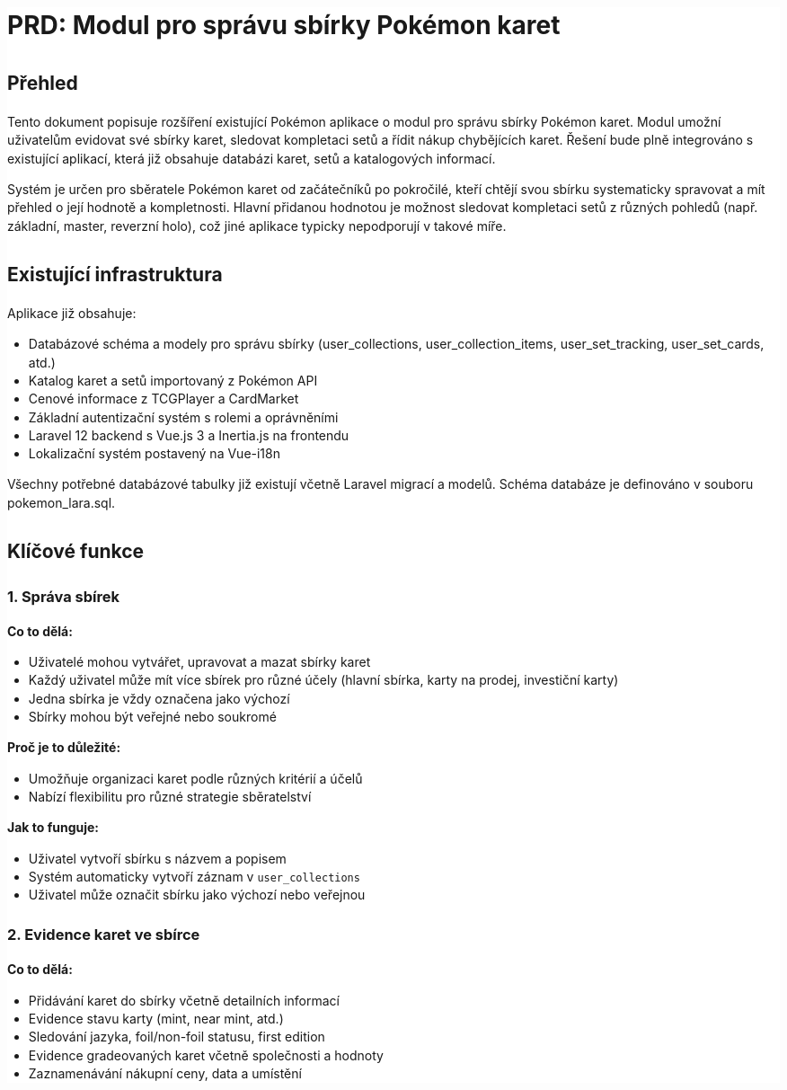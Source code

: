 # PRD: Modul pro správu sbírky Pokémon karet

## Přehled

Tento dokument popisuje rozšíření existující Pokémon aplikace o modul pro správu sbírky Pokémon karet. Modul umožní uživatelům evidovat své sbírky karet, sledovat kompletaci setů a řídit nákup chybějících karet. Řešení bude plně integrováno s existující aplikací, která již obsahuje databázi karet, setů a katalogových informací.

Systém je určen pro sběratele Pokémon karet od začátečníků po pokročilé, kteří chtějí svou sbírku systematicky spravovat a mít přehled o její hodnotě a kompletnosti. Hlavní přidanou hodnotou je možnost sledovat kompletaci setů z různých pohledů (např. základní, master, reverzní holo), což jiné aplikace typicky nepodporují v takové míře.

## Existující infrastruktura

Aplikace již obsahuje:
- Databázové schéma a modely pro správu sbírky (user_collections, user_collection_items, user_set_tracking, user_set_cards, atd.)
- Katalog karet a setů importovaný z Pokémon API
- Cenové informace z TCGPlayer a CardMarket
- Základní autentizační systém s rolemi a oprávněními
- Laravel 12 backend s Vue.js 3 a Inertia.js na frontendu
- Lokalizační systém postavený na Vue-i18n

Všechny potřebné databázové tabulky již existují včetně Laravel migrací a modelů. Schéma databáze je definováno v souboru pokemon_lara.sql.

## Klíčové funkce

### 1. Správa sbírek

**Co to dělá:**
- Uživatelé mohou vytvářet, upravovat a mazat sbírky karet
- Každý uživatel může mít více sbírek pro různé účely (hlavní sbírka, karty na prodej, investiční karty)
- Jedna sbírka je vždy označena jako výchozí
- Sbírky mohou být veřejné nebo soukromé

**Proč je to důležité:**
- Umožňuje organizaci karet podle různých kritérií a účelů
- Nabízí flexibilitu pro různé strategie sběratelství

**Jak to funguje:**
- Uživatel vytvoří sbírku s názvem a popisem
- Systém automaticky vytvoří záznam v `user_collections`
- Uživatel může označit sbírku jako výchozí nebo veřejnou

### 2. Evidence karet ve sbírce

**Co to dělá:**
- Přidávání karet do sbírky včetně detailních informací
- Evidence stavu karty (mint, near mint, atd.)
- Sledování jazyka, foil/non-foil statusu, first edition
- Evidence gradeovaných karet včetně společnosti a hodnoty
- Zaznamenávání nákupní ceny, data a umístění
